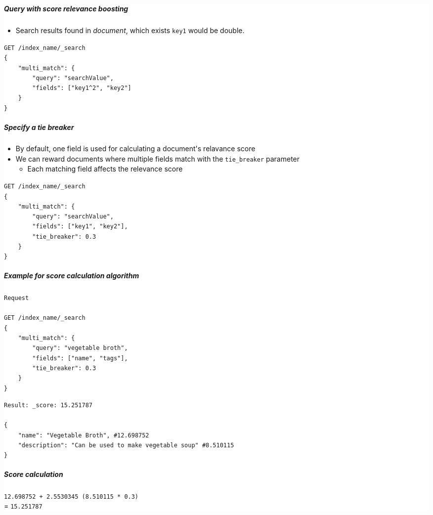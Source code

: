 ##### Query with score relevance boosting
* Search results found in _document_, which exists `key1` would be double.
```
GET /index_name/_search 
{
    "multi_match": {
        "query": "searchValue",
        "fields": ["key1^2", "key2"]
    }
}
```

##### Specify a tie breaker
* By default, one field is used for calculating a document's relavance score 
* We can reward documents where multiple fields match with the `tie_breaker` parameter 
    * Each matching field affects the relevance score 
```
GET /index_name/_search 
{
    "multi_match": {
        "query": "searchValue",
        "fields": ["key1", "key2"],
        "tie_breaker": 0.3
    }
}
```

##### Example for score calculation algorithm
```
Request

GET /index_name/_search 
{
    "multi_match": {
        "query": "vegetable broth",
        "fields": ["name", "tags"],
        "tie_breaker": 0.3
    }
}
```
```
Result: _score: 15.251787

{
    "name": "Vegetable Broth", #12.698752
    "description": "Can be used to make vegetable soup" #8.510115
}
```
##### Score calculation   
`12.698752 + 2.5530345 (8.510115 * 0.3)`   
= `15.251787`

